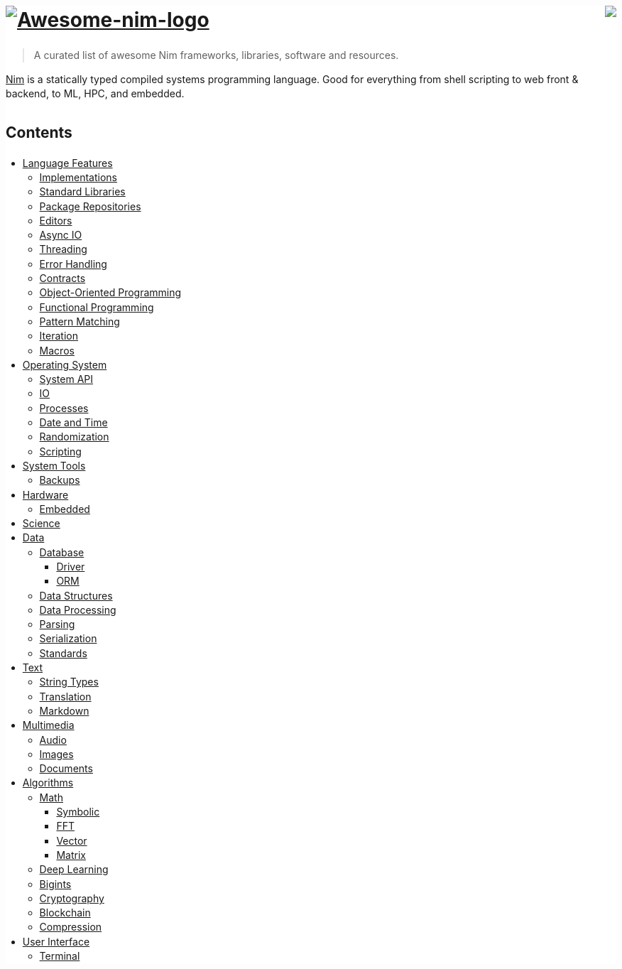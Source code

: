 <h1> <a href="https://nim-lang.org"><img src="asset/awesome-nim-logo.svg" alt="Awesome-nim-logo" width="600"/></a><a href="https://awesome.re"><img align="right" src="https://awesome.re/badge.svg"></a> </h1>

> A curated list of awesome Nim frameworks, libraries, software and resources.

[Nim](https://nim-lang.org/) is a statically typed compiled systems programming language. Good for everything from shell scripting to web front & backend, to ML, HPC, and embedded.

<h2> Contents </h2>

- [Language Features](#language-features)
  - [Implementations](#implementations)
  - [Standard Libraries](#standard-libraries)
  - [Package Repositories](#package-repositories)
  - [Editors](#editors)
  - [Async IO](#async-io)
  - [Threading](#threading)
  - [Error Handling](#error-handling)
  - [Contracts](#contracts)
  - [Object-Oriented Programming](#object-oriented-programming)
  - [Functional Programming](#functional-programming)
  - [Pattern Matching](#pattern-matching)
  - [Iteration](#iteration)
  - [Macros](#macros)
- [Operating System](#operating-system)
  - [System API](#system-api)
  - [IO](#io)
  - [Processes](#processes)
  - [Date and Time](#date-and-time)
  - [Randomization](#randomization)
  - [Scripting](#scripting)
- [System Tools](#system-tools)
  - [Backups](#backups)   
- [Hardware](#hardware)
  - [Embedded](#embedded)
- [Science](#science)
- [Data](#data)
  - [Database](#database)
    - [Driver](#driver)
    - [ORM](#orm)
  - [Data Structures](#data-structures)
  - [Data Processing](#data-processing)
  - [Parsing](#parsing)
  - [Serialization](#serialization)
  - [Standards](#standards)
- [Text](#text)
  - [String Types](#string-types)
  - [Translation](#translation)
  - [Markdown](#markdown)
- [Multimedia](#multimedia)
  - [Audio](#audio)
  - [Images](#images)
  - [Documents](#documents)
- [Algorithms](#algorithms)
  - [Math](#math)
    - [Symbolic](#symbolic)
    - [FFT](#fft)
    - [Vector](#vector)
    - [Matrix](#matrix)
  - [Deep Learning](#deep-learning)
  - [Bigints](#bigints)
  - [Cryptography](#cryptography)
  - [Blockchain](#blockchain)
  - [Compression](#compression)
- [User Interface](#user-interface)
  - [Terminal](#terminal)